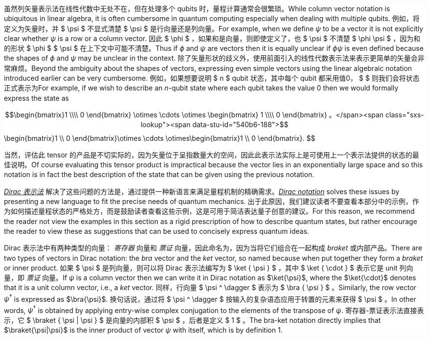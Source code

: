 <span data-ttu-id="540b6-183">虽然列矢量表示法在线性代数中无处不在，但在处理多个 qubits 时，量程计算通常会很繁琐。</span><span class="sxs-lookup"><span data-stu-id="540b6-183">While column vector notation is ubiquitous in linear algebra, it is often cumbersome in quantum computing especially when dealing with multiple qubits.</span></span>  <span data-ttu-id="540b6-184">例如，将定义为矢量时，并 $ \psi $ 不显式清楚 $ \psi $ 是行向量还是列向量。</span><span class="sxs-lookup"><span data-stu-id="540b6-184">For example, when we define $\psi$ to be a vector it is not explicitly clear whether $\psi$ is a row or a column vector.</span></span>  <span data-ttu-id="540b6-185">因此 $ \phi $ ，如果和是向量，则即使定义了，也 $ \psi $ 不清楚 $ \phi \psi $ ，因为和的形状 $ \phi $ $ \psi $ 在上下文中可能不清楚。</span><span class="sxs-lookup"><span data-stu-id="540b6-185">Thus if $\phi$ and $\psi$ are vectors then it is equally unclear if $\phi \psi$ is even defined because the shapes of $\phi$ and $\psi$ may be unclear in the context.</span></span>  <span data-ttu-id="540b6-186">除了矢量形状的歧义外，使用前面引入的线性代数表示法来表示更简单的矢量会非常麻烦。</span><span class="sxs-lookup"><span data-stu-id="540b6-186">Beyond the ambiguity about the shapes of vectors, expressing even simple vectors using the linear algebraic notation introduced earlier can be very cumbersome.</span></span> <span data-ttu-id="540b6-187">例如，如果想要说明 $ n $ qubit 状态，其中每个 qubit 都采用值0， $ $ 则我们会将状态正式表示为</span><span class="sxs-lookup"><span data-stu-id="540b6-187">For example, if we wish to describe an $n$-qubit state where each qubit takes the value $0$ then we would formally express the state as</span></span> 

<span data-ttu-id="540b6-188">$$\begin{bmatrix}1 \\\\ 0 \end{bmatrix} \otimes \cdots \otimes \begin{bmatrix} 1 \\\\ 0 \end{bmatrix} 。</span><span class="sxs-lookup"><span data-stu-id="540b6-188">$$\begin{bmatrix}1 \\\\  0 \end{bmatrix}\otimes \cdots \otimes\begin{bmatrix}1 \\\\  0 \end{bmatrix}.</span></span> $$  

<span data-ttu-id="540b6-189">当然，评估此 tensor 的产品是不切实际的，因为矢量位于呈指数量大的空间，因此此表示法实际上是可使用上一个表示法提供的状态的最佳说明。</span><span class="sxs-lookup"><span data-stu-id="540b6-189">Of course evaluating this tensor product is impractical because the vector lies in an exponentially large space and so this notation is in fact the best description of the state that can be given using the previous notation.</span></span>  

<span data-ttu-id="540b6-190">[*Dirac 表示法*](https://en.wikipedia.org/wiki/Bra%E2%80%93ket_notation) 解决了这些问题的方法是，通过提供一种新语言来满足量程机制的精确需求。</span><span class="sxs-lookup"><span data-stu-id="540b6-190">[*Dirac notation*](https://en.wikipedia.org/wiki/Bra%E2%80%93ket_notation) solves these issues by presenting a new language to fit the precise needs of quantum mechanics.</span></span>  <span data-ttu-id="540b6-191">出于此原因，我们建议读者不要查看本部分中的示例，作为如何描述量程状态的严格处方，而是鼓励读者查看这些示例，这是可用于简洁表达量子创意的建议。</span><span class="sxs-lookup"><span data-stu-id="540b6-191">For this reason, we recommend the reader not view the examples in this section as a rigid prescription of how to describe quantum states, but rather encourage the reader to view these as suggestions that can be used to concisely express quantum ideas.</span></span>

<span data-ttu-id="540b6-192">Dirac 表示法中有两种类型的向量： *寄存器* 向量和 *票证* 向量，因此命名为，因为当将它们组合在一起构成 *braket* 或内部产品。</span><span class="sxs-lookup"><span data-stu-id="540b6-192">There are two types of vectors in Dirac notation: the *bra* vector and the *ket* vector, so named because when put together they form a *braket* or inner product.</span></span>  <span data-ttu-id="540b6-193">如果 $ \psi $ 是列向量，则可以将 Dirac 表示法编写为 $ \ket { \psi } $ ，其中 $ \ket { \cdot } $ 表示它是 unit 列向量，即 *票证* 向量。</span><span class="sxs-lookup"><span data-stu-id="540b6-193">If $\psi$ is a column vector then we can write it in Dirac notation as $\ket{\psi}$, where the $\ket{\cdot}$ denotes that it is a unit column vector, i.e., a *ket* vector.</span></span>  <span data-ttu-id="540b6-194">同样，行向量 $ \psi ^ \dagger $ 表示为 $ \bra { \psi } $ 。</span><span class="sxs-lookup"><span data-stu-id="540b6-194">Similarly, the row vector $\psi^\dagger$ is expressed as $\bra{\psi}$.</span></span> <span data-ttu-id="540b6-195">换句话说，通过将 $ \psi ^ \dagger $ 按输入的复杂语态应用于转置的元素来获得 $ \psi $ 。</span><span class="sxs-lookup"><span data-stu-id="540b6-195">In other words, $\psi^\dagger$ is obtained by applying entry-wise complex conjugation to the elements of the transpose of $\psi$.</span></span> <span data-ttu-id="540b6-196">寄存器-票证表示法直接表示，它 $ \braket { \psi | \psi } $ 是向量的内部积 $ \psi $ ，后者是定义 $ 1 $ 。</span><span class="sxs-lookup"><span data-stu-id="540b6-196">The bra-ket notation directly implies that $\braket{\psi|\psi}$ is the inner product of vector $\psi$ with itself, which is by definition $1$.</span></span>  
